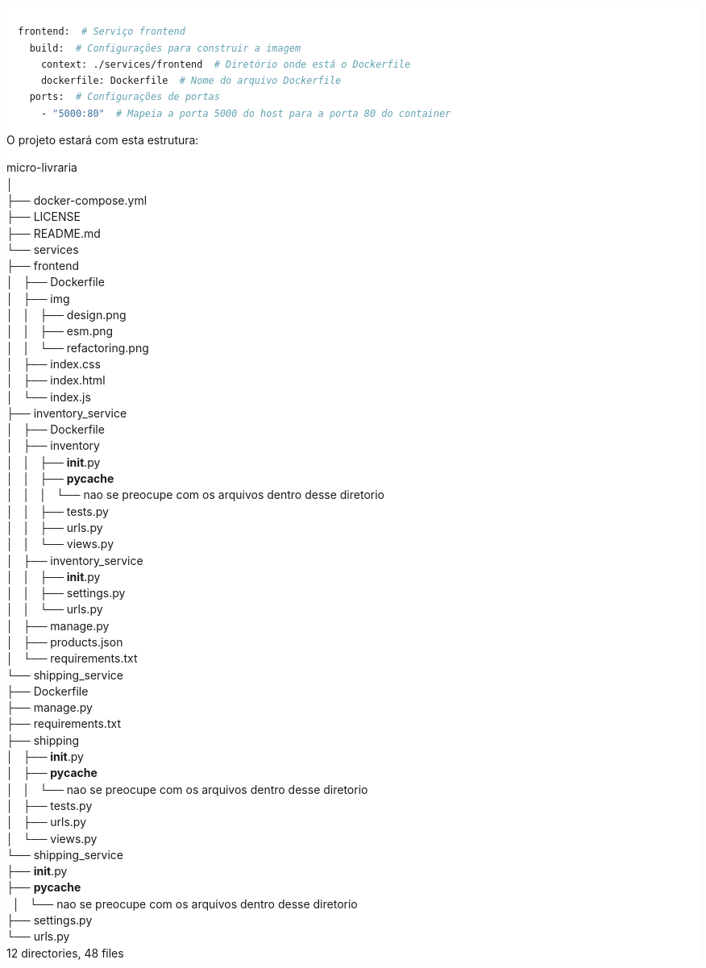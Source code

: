 ```Dockerfile

  frontend:  # Serviço frontend
    build:  # Configurações para construir a imagem
      context: ./services/frontend  # Diretório onde está o Dockerfile
      dockerfile: Dockerfile  # Nome do arquivo Dockerfile
    ports:  # Configurações de portas
      - "5000:80"  # Mapeia a porta 5000 do host para a porta 80 do container
```


O projeto estará com esta estrutura:

micro-livraria  
│  
├── docker-compose.yml  
├── LICENSE  
├── README.md  
└── services  
    ├── frontend  
    │   ├── Dockerfile  
    │   ├── img  
    │   │   ├── design.png  
    │   │   ├── esm.png  
    │   │   └── refactoring.png  
    │   ├── index.css  
    │   ├── index.html  
    │   └── index.js  
    ├── inventory_service  
    │   ├── Dockerfile  
    │   ├── inventory  
    │   │   ├── __init__.py  
    │   │   ├── __pycache__  
    │   │   │   └── nao se preocupe com os arquivos dentro desse diretorio  
    │   │   ├── tests.py  
    │   │   ├── urls.py  
    │   │   └── views.py  
    │   ├── inventory_service  
    │   │   ├── __init__.py  
    │   │   ├── settings.py  
    │   │   └── urls.py  
    │   ├── manage.py  
    │   ├── products.json  
    │   └── requirements.txt  
    └── shipping_service  
        ├── Dockerfile  
        ├── manage.py  
        ├── requirements.txt  
        ├── shipping  
        │   ├── __init__.py  
        │   ├── __pycache__  
        │   │   └── nao se preocupe com os arquivos dentro desse diretorio  
        │   ├── tests.py  
        │   ├── urls.py  
        │   └── views.py  
        └── shipping_service  
            ├── __init__.py  
            ├── __pycache__  
            │   └── nao se preocupe com os arquivos dentro desse diretorio    
            ├── settings.py  
            └── urls.py  
12 directories, 48 files  

